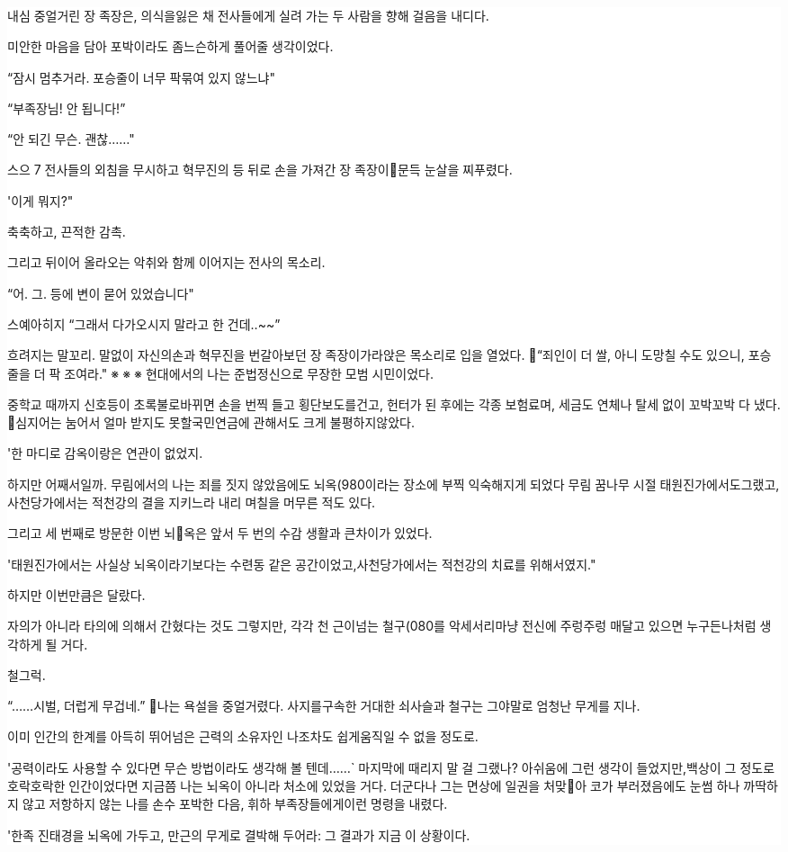 내심 중얼거린 장 족장은, 의식을잃은 채 전사들에게 실려 가는 두 사람을 향해 걸음을 내디다.

미안한 마음을 담아 포박이라도 좀느슨하게 풀어줄 생각이었다.

“잠시 멈추거라. 포승줄이 너무 팍묶여 있지 않느냐"

“부족장님! 안 됩니다!”

“안 되긴 무슨. 괜찮……"

스으
7
전사들의 외침을 무시하고 혁무진의 등 뒤로 손을 가져간 장 족장이문득 눈살을 찌푸렸다.

'이게 뭐지?"

축축하고, 끈적한 감촉.

그리고 뒤이어 올라오는 악취와 함께 이어지는 전사의 목소리.

“어. 그. 등에 변이 묻어 있었습니다"

스예아히지
“그래서 다가오시지 말라고 한 건데‥~~”

흐려지는 말꼬리. 말없이 자신의손과 혁무진을 번갈아보던 장 족장이가라앉은 목소리로 입을 열었다.
“죄인이 더 쌀, 아니 도망칠 수도
있으니, 포승줄을 더 팍 조여라."
※ ※ ※
현대에서의 나는 준법정신으로 무장한 모범 시민이었다.

중학교 때까지 신호등이 초록불로바뀌면 손을 번찍 들고 횡단보도를건고, 헌터가 된 후에는 각종 보험료며, 세금도 연체나 탈세 없이 꼬박꼬박 다 냈다.
심지어는 눔어서 얼마 받지도 못할국민연금에 관해서도 크게 불평하지않았다.

'한 마디로 감옥이랑은 연관이 없었지.

하지만 어째서일까. 무림에서의 나는 죄를 짓지 않았음에도 뇌옥(980이라는 장소에 부찍 익숙해지게 되었다
무림 꿈나무 시절 태원진가에서도그랬고, 사천당가에서는 적천강의 결을 지키느라 내리 며칠을 머무른 적도 있다.

그리고 세 번째로 방문한 이번 뇌옥은 앞서 두 번의 수감 생활과 큰차이가 있었다.

'태원진가에서는 사실상 뇌옥이라기보다는 수련동 같은 공간이었고,사천당가에서는 적천강의 치료를 위해서였지."

하지만 이번만큼은 달랐다.

자의가 아니라 타의에 의해서 간혔다는 것도 그렇지만, 각각 천 근이넘는 철구(080를 악세서리마냥 전신에 주렁주렁 매달고 있으면 누구든나처럼 생각하게 될 거다.

철그럭.

“……시벌, 더럽게 무겁네.”
나는 욕설을 중얼거렸다. 사지를구속한 거대한 쇠사슬과 철구는 그야말로 엄청난 무게를 지나.

이미 인간의 한계를 아득히 뛰어넘은 근력의 소유자인 나조차도 쉽게움직일 수 없을 정도로.

'공력이라도 사용할 수 있다면 무슨 방법이라도 생각해 볼 텐데……`
마지막에 때리지 말 걸 그랬나?
아쉬움에 그런 생각이 들었지만,백상이 그 정도로 호락호락한 인간이었다면 지금쯤 나는 뇌옥이 아니라
처소에 있었을 거다.
더군다나 그는 면상에 일권을 처맞아 코가 부러졌음에도 눈썸 하나 까딱하지 않고 저항하지 않는 나를 손수 포박한 다음, 휘하 부족장들에게이런 명령을 내렸다.

'한족 진태경을 뇌옥에 가두고, 만근의 무게로 결박해 두어라:
그 결과가 지금 이 상황이다.
